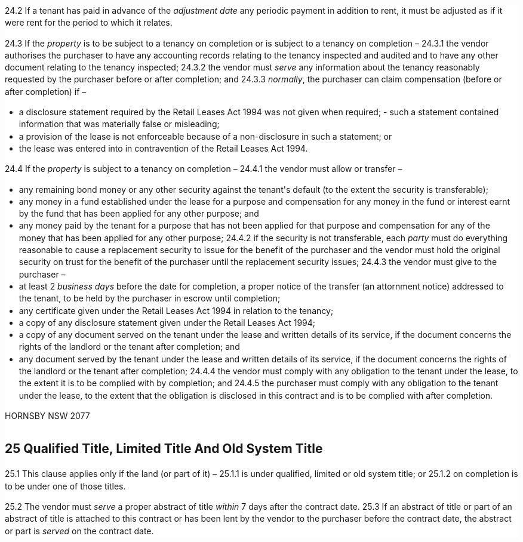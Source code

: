 24.2 If a tenant has paid in advance of the *adjustment date* any periodic payment in addition to rent, it must be adjusted as if it were rent for the period to which it relates.

24.3 If the *property* is to be subject to a tenancy on completion or is subject to a tenancy on completion –
24.3.1 the vendor authorises the purchaser to have any accounting records relating to the tenancy inspected and audited and to have any other document relating to the tenancy inspected; 24.3.2 the vendor must *serve* any information about the tenancy reasonably requested by the purchaser before or after completion; and 24.3.3 *normally*, the purchaser can claim compensation (before or after completion) if –
- a disclosure statement required by the Retail Leases Act 1994 was not given when required; - such a statement contained information that was materially false or misleading;
- a provision of the lease is not enforceable because of a non-disclosure in such a statement; or
- the lease was entered into in contravention of the Retail Leases Act 1994.

24.4 If the *property* is subject to a tenancy on completion –
24.4.1 the vendor must allow or transfer –
- any remaining bond money or any other security against the tenant's default (to the extent the security is transferable);
- any money in a fund established under the lease for a purpose and compensation for any money in the fund or interest earnt by the fund that has been applied for any other purpose; and
- any money paid by the tenant for a purpose that has not been applied for that purpose and compensation for any of the money that has been applied for any other purpose; 24.4.2 if the security is not transferable, each *party* must do everything reasonable to cause a replacement security to issue for the benefit of the purchaser and the vendor must hold the original security on trust for the benefit of the purchaser until the replacement security issues; 24.4.3 the vendor must give to the purchaser –
- at least 2 *business days* before the date for completion, a proper notice of the transfer (an attornment notice) addressed to the tenant, to be held by the purchaser in escrow until completion;
- any certificate given under the Retail Leases Act 1994 in relation to the tenancy;
- a copy of any disclosure statement given under the Retail Leases Act 1994;
- a copy of any document served on the tenant under the lease and written details of its service, if the document concerns the rights of the landlord or the tenant after completion; and
- any document served by the tenant under the lease and written details of its service, if the document concerns the rights of the landlord or the tenant after completion; 24.4.4 the vendor must comply with any obligation to the tenant under the lease, to the extent it is to be complied with by completion; and 24.4.5 the purchaser must comply with any obligation to the tenant under the lease, to the extent that the obligation is disclosed in this contract and is to be complied with after completion.

HORNSBY NSW 2077

## 25 Qualified Title, Limited Title And Old System Title

25.1 This clause applies only if the land (or part of it) –
25.1.1 is under qualified, limited or old system title; or 25.1.2 on completion is to be under one of those titles.

25.2 The vendor must *serve* a proper abstract of title *within* 7 days after the contract date. 25.3 If an abstract of title or part of an abstract of title is attached to this contract or has been lent by the vendor to the purchaser before the contract date, the abstract or part is *served* on the contract date.
